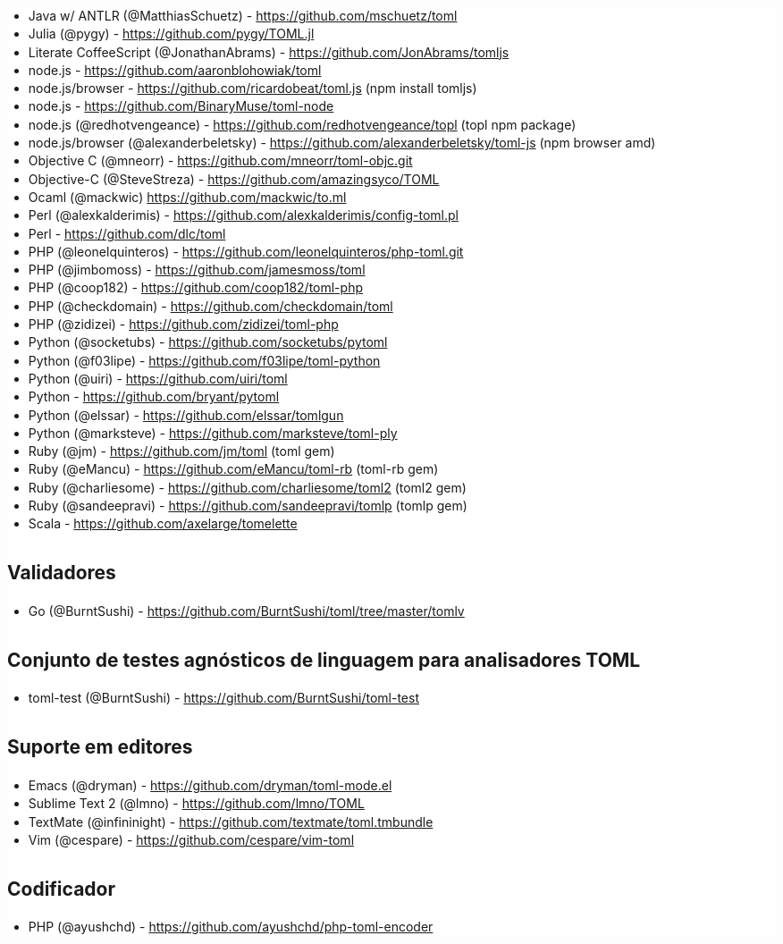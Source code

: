 - Java w/ ANTLR (@MatthiasSchuetz) - https://github.com/mschuetz/toml
- Julia (@pygy) - https://github.com/pygy/TOML.jl
- Literate CoffeeScript (@JonathanAbrams) - https://github.com/JonAbrams/tomljs
- node.js - https://github.com/aaronblohowiak/toml
- node.js/browser - https://github.com/ricardobeat/toml.js (npm install tomljs)
- node.js - https://github.com/BinaryMuse/toml-node
- node.js (@redhotvengeance) - https://github.com/redhotvengeance/topl (topl npm package)
- node.js/browser (@alexanderbeletsky) - https://github.com/alexanderbeletsky/toml-js (npm browser amd)
- Objective C (@mneorr) - https://github.com/mneorr/toml-objc.git
- Objective-C (@SteveStreza) - https://github.com/amazingsyco/TOML
- Ocaml (@mackwic) https://github.com/mackwic/to.ml
- Perl (@alexkalderimis) - https://github.com/alexkalderimis/config-toml.pl
- Perl - https://github.com/dlc/toml
- PHP (@leonelquinteros) - https://github.com/leonelquinteros/php-toml.git
- PHP (@jimbomoss) - https://github.com/jamesmoss/toml
- PHP (@coop182) - https://github.com/coop182/toml-php
- PHP (@checkdomain) - https://github.com/checkdomain/toml
- PHP (@zidizei) - https://github.com/zidizei/toml-php
- Python (@socketubs) - https://github.com/socketubs/pytoml
- Python (@f03lipe) - https://github.com/f03lipe/toml-python
- Python (@uiri) - https://github.com/uiri/toml
- Python - https://github.com/bryant/pytoml
- Python (@elssar) - https://github.com/elssar/tomlgun
- Python (@marksteve) - https://github.com/marksteve/toml-ply
- Ruby (@jm) - https://github.com/jm/toml (toml gem)
- Ruby (@eMancu) - https://github.com/eMancu/toml-rb (toml-rb gem)
- Ruby (@charliesome) - https://github.com/charliesome/toml2 (toml2 gem)
- Ruby (@sandeepravi) - https://github.com/sandeepravi/tomlp (tomlp gem)
- Scala - https://github.com/axelarge/tomelette

Validadores
-----------

- Go (@BurntSushi) - https://github.com/BurntSushi/toml/tree/master/tomlv

Conjunto de testes agnósticos de linguagem para analisadores TOML
-----------------------------------------------------------------

- toml-test (@BurntSushi) - https://github.com/BurntSushi/toml-test

Suporte em editores
-------------------

- Emacs (@dryman) - https://github.com/dryman/toml-mode.el
- Sublime Text 2 (@lmno) - https://github.com/lmno/TOML
- TextMate (@infininight) - https://github.com/textmate/toml.tmbundle
- Vim (@cespare) - https://github.com/cespare/vim-toml

Codificador
-----------

- PHP (@ayushchd) - https://github.com/ayushchd/php-toml-encoder
